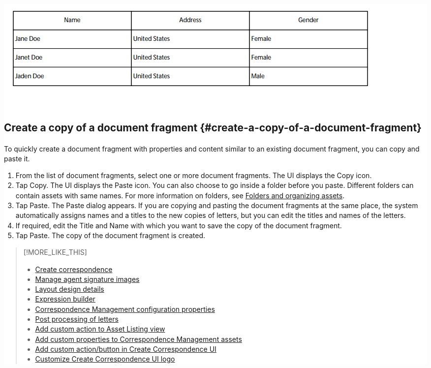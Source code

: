    ![Dynamic table in the letter](assets/dynamictableletter.png)

## Create a copy of a document fragment {#create-a-copy-of-a-document-fragment}

To quickly create a document fragment with properties and content similar to an existing document fragment, you can copy and paste it.

1. From the list of document fragments, select one or more document fragments. The UI displays the Copy icon. 
1. Tap Copy. The UI displays the Paste icon. You can also choose to go inside a folder before you paste. Different folders can contain assets with same names. For more information on folders, see [Folders and organizing assets](../../forms/using/import-export-forms-templates.md#main-pars-header-1970934754). 
1. Tap Paste. The Paste dialog appears. If you are copying and pasting the document fragments at the same place, the system automatically assigns names and a titles to the new copies of letters, but you can edit the titles and names of the letters. 
1. If required, edit the Title and Name with which you want to save the copy of the document fragment.
1. Tap Paste. The copy of the document fragment is created.

>[!MORE_LIKE_THIS]
>
>* [Create correspondence](../../forms/using/create-correspondence.md)
>* [Manage agent signature images](../../forms/using/manage-agent-signature-images.md)
>* [Layout design details](../../forms/using/layout-design-details.md)
>* [Expression builder](../../forms/using/expression-builder.md)
>* [Correspondence Management configuration properties](../../forms/using/cm-configuration-properties.md)
>* [Post processing of letters](../../forms/using/submit-letter-topostprocess.md)
>* [Add custom action to Asset Listing view](../../forms/using/add-custom-action-asset-listing-view.md)
>* [Add custom properties to Correspondence Management assets](../../forms/using/add-custom-properties-cm-assets.md)
>* [Add custom action/button in Create Correspondence UI](../../forms/using/add-action-button-in-create-correspondence-ui.md)
>* [Customize Create Correspondence UI logo](../../forms/using/customize-create-correspondence-ui.md)
